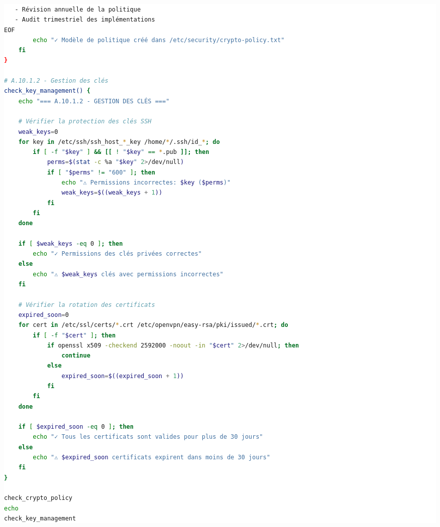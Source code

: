 ```bash
   - Révision annuelle de la politique
   - Audit trimestriel des implémentations
EOF
        echo "✓ Modèle de politique créé dans /etc/security/crypto-policy.txt"
    fi
}

# A.10.1.2 - Gestion des clés
check_key_management() {
    echo "=== A.10.1.2 - GESTION DES CLÉS ==="

    # Vérifier la protection des clés SSH
    weak_keys=0
    for key in /etc/ssh/ssh_host_*_key /home/*/.ssh/id_*; do
        if [ -f "$key" ] && [[ ! "$key" == *.pub ]]; then
            perms=$(stat -c %a "$key" 2>/dev/null)
            if [ "$perms" != "600" ]; then
                echo "⚠ Permissions incorrectes: $key ($perms)"
                weak_keys=$((weak_keys + 1))
            fi
        fi
    done

    if [ $weak_keys -eq 0 ]; then
        echo "✓ Permissions des clés privées correctes"
    else
        echo "⚠ $weak_keys clés avec permissions incorrectes"
    fi

    # Vérifier la rotation des certificats
    expired_soon=0
    for cert in /etc/ssl/certs/*.crt /etc/openvpn/easy-rsa/pki/issued/*.crt; do
        if [ -f "$cert" ]; then
            if openssl x509 -checkend 2592000 -noout -in "$cert" 2>/dev/null; then
                continue
            else
                expired_soon=$((expired_soon + 1))
            fi
        fi
    done

    if [ $expired_soon -eq 0 ]; then
        echo "✓ Tous les certificats sont valides pour plus de 30 jours"
    else
        echo "⚠ $expired_soon certificats expirent dans moins de 30 jours"
    fi
}

check_crypto_policy
echo
check_key_management
```
